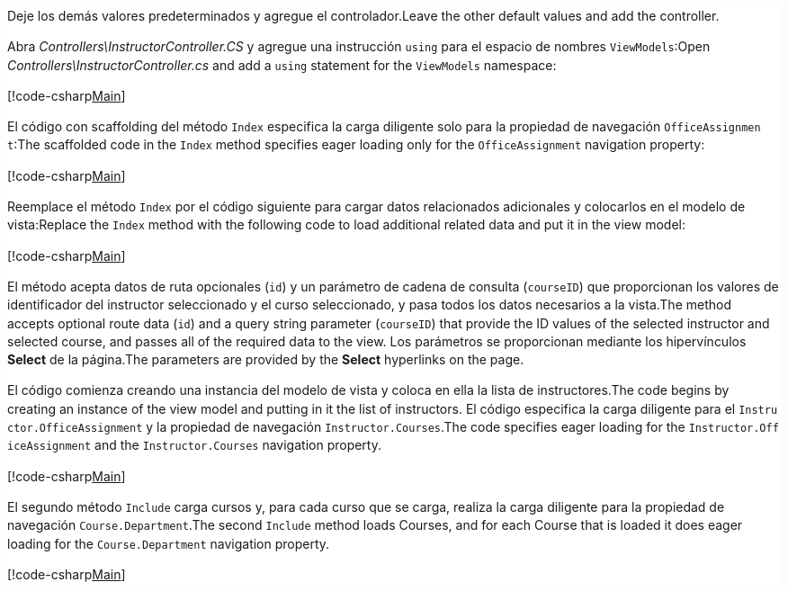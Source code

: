 <span data-ttu-id="65345-226">Deje los demás valores predeterminados y agregue el controlador.</span><span class="sxs-lookup"><span data-stu-id="65345-226">Leave the other default values and add the controller.</span></span>

<span data-ttu-id="65345-227">Abra *Controllers\InstructorController.CS* y agregue una instrucción `using` para el espacio de nombres `ViewModels`:</span><span class="sxs-lookup"><span data-stu-id="65345-227">Open *Controllers\InstructorController.cs* and add a `using` statement for the `ViewModels` namespace:</span></span>

[!code-csharp[Main](reading-related-data-with-the-entity-framework-in-an-asp-net-mvc-application/samples/sample6.cs)]

<span data-ttu-id="65345-228">El código con scaffolding del método `Index` especifica la carga diligente solo para la propiedad de navegación `OfficeAssignment`:</span><span class="sxs-lookup"><span data-stu-id="65345-228">The scaffolded code in the `Index` method specifies eager loading only for the `OfficeAssignment` navigation property:</span></span>

[!code-csharp[Main](reading-related-data-with-the-entity-framework-in-an-asp-net-mvc-application/samples/sample7.cs)]

<span data-ttu-id="65345-229">Reemplace el método `Index` por el código siguiente para cargar datos relacionados adicionales y colocarlos en el modelo de vista:</span><span class="sxs-lookup"><span data-stu-id="65345-229">Replace the `Index` method with the following code to load additional related data and put it in the view model:</span></span>

[!code-csharp[Main](reading-related-data-with-the-entity-framework-in-an-asp-net-mvc-application/samples/sample8.cs)]

<span data-ttu-id="65345-230">El método acepta datos de ruta opcionales (`id`) y un parámetro de cadena de consulta (`courseID`) que proporcionan los valores de identificador del instructor seleccionado y el curso seleccionado, y pasa todos los datos necesarios a la vista.</span><span class="sxs-lookup"><span data-stu-id="65345-230">The method accepts optional route data (`id`) and a query string parameter (`courseID`) that provide the ID values of the selected instructor and selected course, and passes all of the required data to the view.</span></span> <span data-ttu-id="65345-231">Los parámetros se proporcionan mediante los hipervínculos **Select** de la página.</span><span class="sxs-lookup"><span data-stu-id="65345-231">The parameters are provided by the **Select** hyperlinks on the page.</span></span>

<span data-ttu-id="65345-232">El código comienza creando una instancia del modelo de vista y coloca en ella la lista de instructores.</span><span class="sxs-lookup"><span data-stu-id="65345-232">The code begins by creating an instance of the view model and putting in it the list of instructors.</span></span> <span data-ttu-id="65345-233">El código especifica la carga diligente para el `Instructor.OfficeAssignment` y la propiedad de navegación `Instructor.Courses`.</span><span class="sxs-lookup"><span data-stu-id="65345-233">The code specifies eager loading for the `Instructor.OfficeAssignment` and the `Instructor.Courses` navigation property.</span></span>

[!code-csharp[Main](reading-related-data-with-the-entity-framework-in-an-asp-net-mvc-application/samples/sample9.cs?highlight=3-4)]

<span data-ttu-id="65345-234">El segundo método `Include` carga cursos y, para cada curso que se carga, realiza la carga diligente para la propiedad de navegación `Course.Department`.</span><span class="sxs-lookup"><span data-stu-id="65345-234">The second `Include` method loads Courses, and for each Course that is loaded it does eager loading for the `Course.Department` navigation property.</span></span>

[!code-csharp[Main](reading-related-data-with-the-entity-framework-in-an-asp-net-mvc-application/samples/sample10.cs)]
